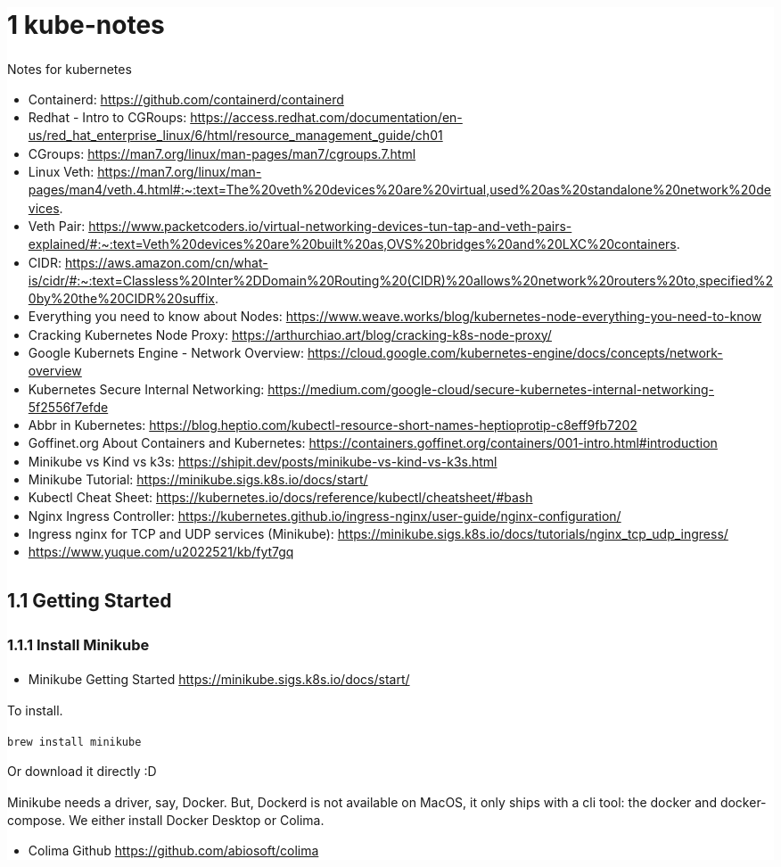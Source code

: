 # 1 kube-notes

Notes for kubernetes

- Containerd: https://github.com/containerd/containerd
- Redhat - Intro to CGRoups: https://access.redhat.com/documentation/en-us/red_hat_enterprise_linux/6/html/resource_management_guide/ch01
- CGroups: https://man7.org/linux/man-pages/man7/cgroups.7.html
- Linux Veth: https://man7.org/linux/man-pages/man4/veth.4.html#:~:text=The%20veth%20devices%20are%20virtual,used%20as%20standalone%20network%20devices.
- Veth Pair: https://www.packetcoders.io/virtual-networking-devices-tun-tap-and-veth-pairs-explained/#:~:text=Veth%20devices%20are%20built%20as,OVS%20bridges%20and%20LXC%20containers.
- CIDR: https://aws.amazon.com/cn/what-is/cidr/#:~:text=Classless%20Inter%2DDomain%20Routing%20(CIDR)%20allows%20network%20routers%20to,specified%20by%20the%20CIDR%20suffix.
- Everything you need to know about Nodes: https://www.weave.works/blog/kubernetes-node-everything-you-need-to-know
- Cracking Kubernetes Node Proxy: https://arthurchiao.art/blog/cracking-k8s-node-proxy/
- Google Kubernets Engine - Network Overview: https://cloud.google.com/kubernetes-engine/docs/concepts/network-overview
- Kubernetes Secure Internal Networking: https://medium.com/google-cloud/secure-kubernetes-internal-networking-5f2556f7efde
- Abbr in Kubernetes: https://blog.heptio.com/kubectl-resource-short-names-heptioprotip-c8eff9fb7202
- Goffinet.org About Containers and Kubernetes: https://containers.goffinet.org/containers/001-intro.html#introduction
- Minikube vs Kind vs k3s: https://shipit.dev/posts/minikube-vs-kind-vs-k3s.html
- Minikube Tutorial: https://minikube.sigs.k8s.io/docs/start/
- Kubectl Cheat Sheet: https://kubernetes.io/docs/reference/kubectl/cheatsheet/#bash
- Nginx Ingress Controller: https://kubernetes.github.io/ingress-nginx/user-guide/nginx-configuration/
- Ingress nginx for TCP and UDP services (Minikube): https://minikube.sigs.k8s.io/docs/tutorials/nginx_tcp_udp_ingress/
- https://www.yuque.com/u2022521/kb/fyt7gq


## 1.1 Getting Started

### 1.1.1 Install Minikube

- Minikube Getting Started https://minikube.sigs.k8s.io/docs/start/

To install.

```sh
brew install minikube
```

Or download it directly :D

Minikube needs a driver, say, Docker. But, Dockerd is not available on MacOS, it only ships with a cli tool: the docker and docker-compose. We either install Docker Desktop or Colima.

- Colima Github https://github.com/abiosoft/colima
